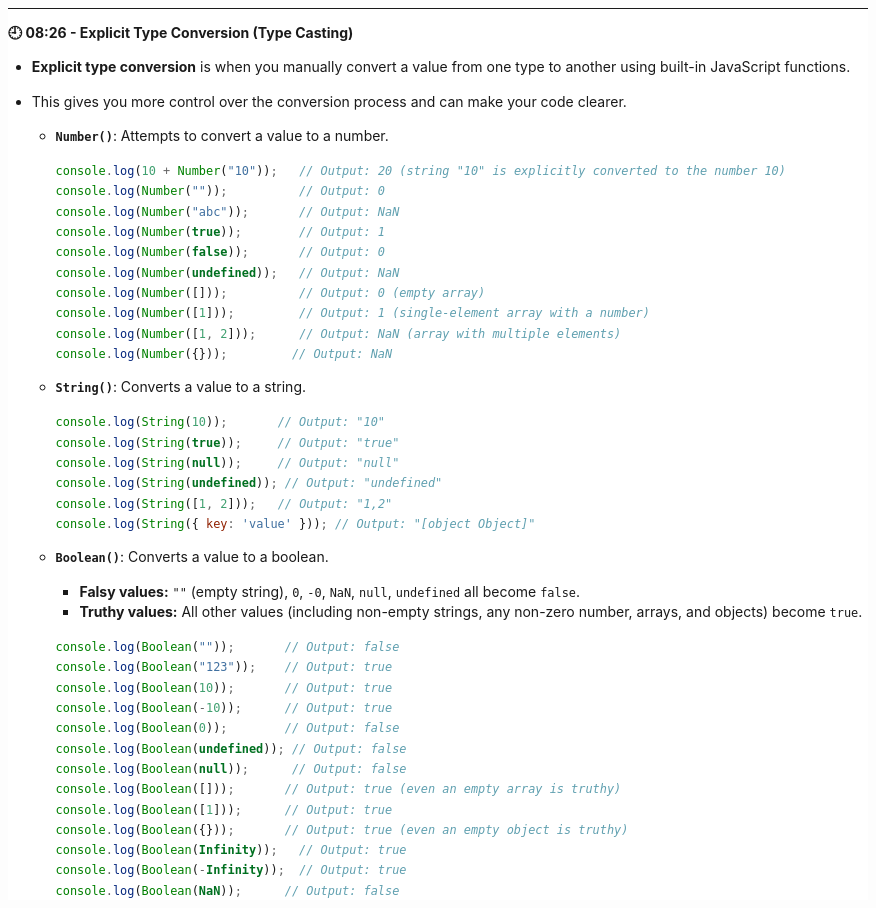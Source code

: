 
---

**🕘 08:26 - Explicit Type Conversion (Type Casting)**

* **Explicit type conversion** is when you manually convert a value from one type to another using built-in JavaScript functions.
* This gives you more control over the conversion process and can make your code clearer.

   * **`Number()`**: Attempts to convert a value to a number.
      ```javascript
      console.log(10 + Number("10"));   // Output: 20 (string "10" is explicitly converted to the number 10)
      console.log(Number(""));          // Output: 0
      console.log(Number("abc"));       // Output: NaN
      console.log(Number(true));        // Output: 1
      console.log(Number(false));       // Output: 0
      console.log(Number(undefined));   // Output: NaN
      console.log(Number([]));          // Output: 0 (empty array)
      console.log(Number([1]));         // Output: 1 (single-element array with a number)
      console.log(Number([1, 2]));      // Output: NaN (array with multiple elements)
      console.log(Number({}));         // Output: NaN
      ```

   * **`String()`**: Converts a value to a string.
      ```javascript
      console.log(String(10));       // Output: "10"
      console.log(String(true));     // Output: "true"
      console.log(String(null));     // Output: "null"
      console.log(String(undefined)); // Output: "undefined"
      console.log(String([1, 2]));   // Output: "1,2"
      console.log(String({ key: 'value' })); // Output: "[object Object]"
      ```

   * **`Boolean()`**: Converts a value to a boolean.
      * **Falsy values:** `""` (empty string), `0`, `-0`, `NaN`, `null`, `undefined` all become `false`.
      * **Truthy values:** All other values (including non-empty strings, any non-zero number, arrays, and objects) become `true`.
      ```javascript
      console.log(Boolean(""));       // Output: false
      console.log(Boolean("123"));    // Output: true
      console.log(Boolean(10));       // Output: true
      console.log(Boolean(-10));      // Output: true
      console.log(Boolean(0));        // Output: false
      console.log(Boolean(undefined)); // Output: false
      console.log(Boolean(null));      // Output: false
      console.log(Boolean([]));       // Output: true (even an empty array is truthy)
      console.log(Boolean([1]));      // Output: true
      console.log(Boolean({}));       // Output: true (even an empty object is truthy)
      console.log(Boolean(Infinity));   // Output: true
      console.log(Boolean(-Infinity));  // Output: true
      console.log(Boolean(NaN));      // Output: false
      ```
